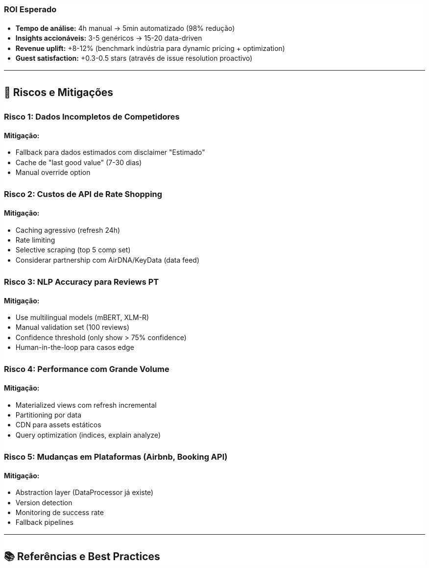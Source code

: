 ### ROI Esperado

- **Tempo de análise:** 4h manual → 5min automatizado (98% redução)
- **Insights accionáveis:** 3-5 genéricos → 15-20 data-driven
- **Revenue uplift:** +8-12% (benchmark indústria para dynamic pricing + optimization)
- **Guest satisfaction:** +0.3-0.5 stars (através de issue resolution proactivo)

---

## 🚨 Riscos e Mitigações

### Risco 1: Dados Incompletos de Competidores
**Mitigação:**
- Fallback para dados estimados com disclaimer "Estimado"
- Cache de "last good value" (7-30 dias)
- Manual override option

### Risco 2: Custos de API de Rate Shopping
**Mitigação:**
- Caching agressivo (refresh 24h)
- Rate limiting
- Selective scraping (top 5 comp set)
- Considerar partnership com AirDNA/KeyData (data feed)

### Risco 3: NLP Accuracy para Reviews PT
**Mitigação:**
- Use multilingual models (mBERT, XLM-R)
- Manual validation set (100 reviews)
- Confidence threshold (only show > 75% confidence)
- Human-in-the-loop para casos edge

### Risco 4: Performance com Grande Volume
**Mitigação:**
- Materialized views com refresh incremental
- Partitioning por data
- CDN para assets estáticos
- Query optimization (indices, explain analyze)

### Risco 5: Mudanças em Plataformas (Airbnb, Booking API)
**Mitigação:**
- Abstraction layer (DataProcessor já existe)
- Version detection
- Monitoring de success rate
- Fallback pipelines

---

## 📚 Referências e Best Practices
